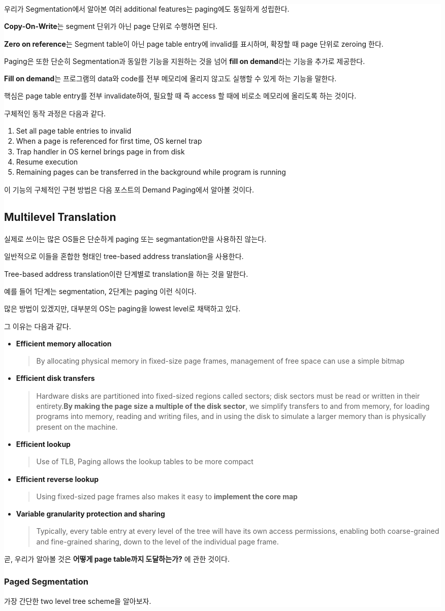 우리가 Segmentation에서 알아본 여러 additional features는 paging에도 동일하게 성립한다.

**Copy-On-Write**는 segment 단위가 아닌 page 단위로 수행하면 된다.

**Zero on reference**는 Segment table이 아닌 page table entry에 invalid를 표시하며, 확장할 때 page 단위로 zeroing 한다.

Paging은 또한 단순히 Segmentation과 동일한 기능을 지원하는 것을 넘어 **fill on demand**라는 기능을 추가로 제공한다.

**Fill on demand**는 프로그램의 data와 code를 전부 메모리에 올리지 않고도 실행할 수 있게 하는 기능을 말한다.

핵심은 page table entry를 전부 invalidate하여, 필요할 때 즉 access 할 때에 비로소 메모리에 올리도록 하는 것이다.

구체적인 동작 과정은 다음과 같다.

1. Set all page table entries to invalid
2. When a page is referenced for first time, OS kernel trap
3. Trap handler in OS kernel brings page in from disk
4. Resume execution
5. Remaining pages can be transferred in the background while program is running
   
이 기능의 구체적인 구현 방법은 다음 포스트의 Demand Paging에서 알아볼 것이다.

## Multilevel Translation

실제로 쓰이는 많은 OS들은 단순하게 paging 또는 segmantation만을 사용하진 않는다.

일반적으로 이들을 혼합한 형태인 tree-based address translation을 사용한다.

Tree-based address translation이란 단계별로 translation을 하는 것을 말한다.

예를 들어 1단계는 segmentation, 2단계는 paging 이런 식이다.

많은 방법이 있겠지만, 대부분의 OS는 paging을 lowest level로 채택하고 있다.

그 이유는 다음과 같다.

- **Efficient memory allocation**
  > By allocating physical memory in fixed-size page frames, management of free space can use a simple bitmap
- **Efficient disk transfers**
  > Hardware disks are partitioned into fixed-sized regions called sectors; disk sectors must be read or written in their entirety.**By making the page size a multiple of the disk sector**, we simplify transfers to and from memory, for loading programs into memory, reading and writing files, and in using the disk to simulate a larger memory than is physically present on the machine.
- **Efficient lookup**
  > Use of TLB, Paging allows the lookup tables to be more compact
- **Efficient reverse lookup**
  > Using fixed-sized page frames also makes it easy to **implement the core map**
- **Variable granularity protection and sharing**
  > Typically, every table entry at every level of the tree will have its own access permissions, enabling both coarse-grained and fine-grained sharing, down to the level of the individual page frame.

곧, 우리가 알아볼 것은 **어떻게 page table까지 도달하는가?** 에 관한 것이다.
### Paged Segmentation

가장 간단한 two level tree scheme을 알아보자.
